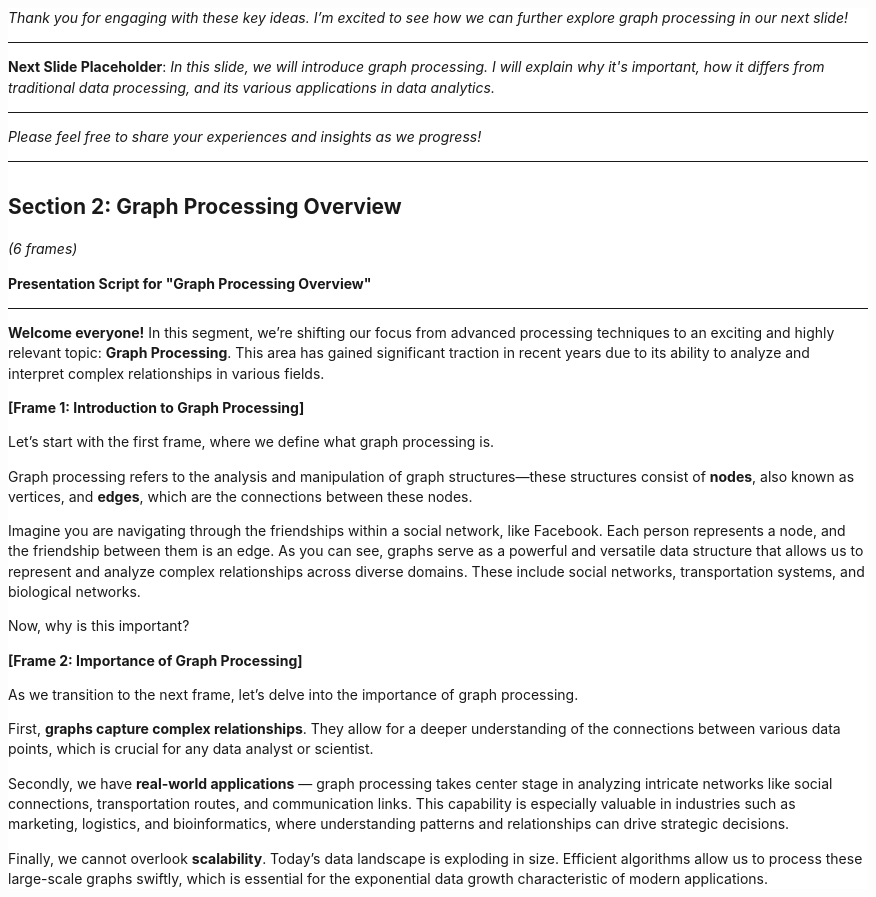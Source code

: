 *Thank you for engaging with these key ideas. I’m excited to see how we can further explore graph processing in our next slide!* 

---

**Next Slide Placeholder**: *In this slide, we will introduce graph processing. I will explain why it's important, how it differs from traditional data processing, and its various applications in data analytics.* 

---

*Please feel free to share your experiences and insights as we progress!*

---

## Section 2: Graph Processing Overview
*(6 frames)*

**Presentation Script for "Graph Processing Overview"**

---

**Welcome everyone!** In this segment, we’re shifting our focus from advanced processing techniques to an exciting and highly relevant topic: **Graph Processing**. This area has gained significant traction in recent years due to its ability to analyze and interpret complex relationships in various fields.

**[Frame 1: Introduction to Graph Processing]**

Let’s start with the first frame, where we define what graph processing is. 

Graph processing refers to the analysis and manipulation of graph structures—these structures consist of **nodes**, also known as vertices, and **edges**, which are the connections between these nodes. 

Imagine you are navigating through the friendships within a social network, like Facebook. Each person represents a node, and the friendship between them is an edge. As you can see, graphs serve as a powerful and versatile data structure that allows us to represent and analyze complex relationships across diverse domains. These include social networks, transportation systems, and biological networks.

Now, why is this important? 

**[Frame 2: Importance of Graph Processing]**

As we transition to the next frame, let’s delve into the importance of graph processing. 

First, **graphs capture complex relationships**. They allow for a deeper understanding of the connections between various data points, which is crucial for any data analyst or scientist.

Secondly, we have **real-world applications** — graph processing takes center stage in analyzing intricate networks like social connections, transportation routes, and communication links. This capability is especially valuable in industries such as marketing, logistics, and bioinformatics, where understanding patterns and relationships can drive strategic decisions.

Finally, we cannot overlook **scalability**. Today’s data landscape is exploding in size. Efficient algorithms allow us to process these large-scale graphs swiftly, which is essential for the exponential data growth characteristic of modern applications.
